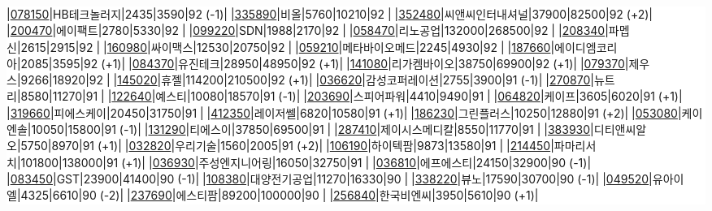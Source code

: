|[078150](https://finance.daum.net/quotes/A078150)|HB테크놀러지|2435|3590|92 (-1)|
|[335890](https://finance.daum.net/quotes/A335890)|비올|5760|10210|92 |
|[352480](https://finance.daum.net/quotes/A352480)|씨앤씨인터내셔널|37900|82500|92 (+2)|
|[200470](https://finance.daum.net/quotes/A200470)|에이팩트|2780|5330|92 |
|[099220](https://finance.daum.net/quotes/A099220)|SDN|1988|2170|92 |
|[058470](https://finance.daum.net/quotes/A058470)|리노공업|132000|268500|92 |
|[208340](https://finance.daum.net/quotes/A208340)|파멥신|2615|2915|92 |
|[160980](https://finance.daum.net/quotes/A160980)|싸이맥스|12530|20750|92 |
|[059210](https://finance.daum.net/quotes/A059210)|메타바이오메드|2245|4930|92 |
|[187660](https://finance.daum.net/quotes/A187660)|에이디엠코리아|2085|3595|92 (+1)|
|[084370](https://finance.daum.net/quotes/A084370)|유진테크|28950|48950|92 (+1)|
|[141080](https://finance.daum.net/quotes/A141080)|리가켐바이오|38750|69900|92 (+1)|
|[079370](https://finance.daum.net/quotes/A079370)|제우스|9266|18920|92 |
|[145020](https://finance.daum.net/quotes/A145020)|휴젤|114200|210500|92 (+1)|
|[036620](https://finance.daum.net/quotes/A036620)|감성코퍼레이션|2755|3900|91 (-1)|
|[270870](https://finance.daum.net/quotes/A270870)|뉴트리|8580|11270|91 |
|[122640](https://finance.daum.net/quotes/A122640)|예스티|10080|18570|91 (-1)|
|[203690](https://finance.daum.net/quotes/A203690)|스피어파워|4410|9490|91 |
|[064820](https://finance.daum.net/quotes/A064820)|케이프|3605|6020|91 (+1)|
|[319660](https://finance.daum.net/quotes/A319660)|피에스케이|20450|31750|91 |
|[412350](https://finance.daum.net/quotes/A412350)|레이저쎌|6820|10580|91 (+1)|
|[186230](https://finance.daum.net/quotes/A186230)|그린플러스|10250|12880|91 (+2)|
|[053080](https://finance.daum.net/quotes/A053080)|케이엔솔|10050|15800|91 (-1)|
|[131290](https://finance.daum.net/quotes/A131290)|티에스이|37850|69500|91 |
|[287410](https://finance.daum.net/quotes/A287410)|제이시스메디칼|8550|11770|91 |
|[383930](https://finance.daum.net/quotes/A383930)|디티앤씨알오|5750|8970|91 (+1)|
|[032820](https://finance.daum.net/quotes/A032820)|우리기술|1560|2005|91 (+2)|
|[106190](https://finance.daum.net/quotes/A106190)|하이텍팜|9873|13580|91 |
|[214450](https://finance.daum.net/quotes/A214450)|파마리서치|101800|138000|91 (+1)|
|[036930](https://finance.daum.net/quotes/A036930)|주성엔지니어링|16050|32750|91 |
|[036810](https://finance.daum.net/quotes/A036810)|에프에스티|24150|32900|90 (-1)|
|[083450](https://finance.daum.net/quotes/A083450)|GST|23900|41400|90 (-1)|
|[108380](https://finance.daum.net/quotes/A108380)|대양전기공업|11270|16330|90 |
|[338220](https://finance.daum.net/quotes/A338220)|뷰노|17590|30700|90 (-1)|
|[049520](https://finance.daum.net/quotes/A049520)|유아이엘|4325|6610|90 (-2)|
|[237690](https://finance.daum.net/quotes/A237690)|에스티팜|89200|100000|90 |
|[256840](https://finance.daum.net/quotes/A256840)|한국비엔씨|3950|5610|90 (+1)|